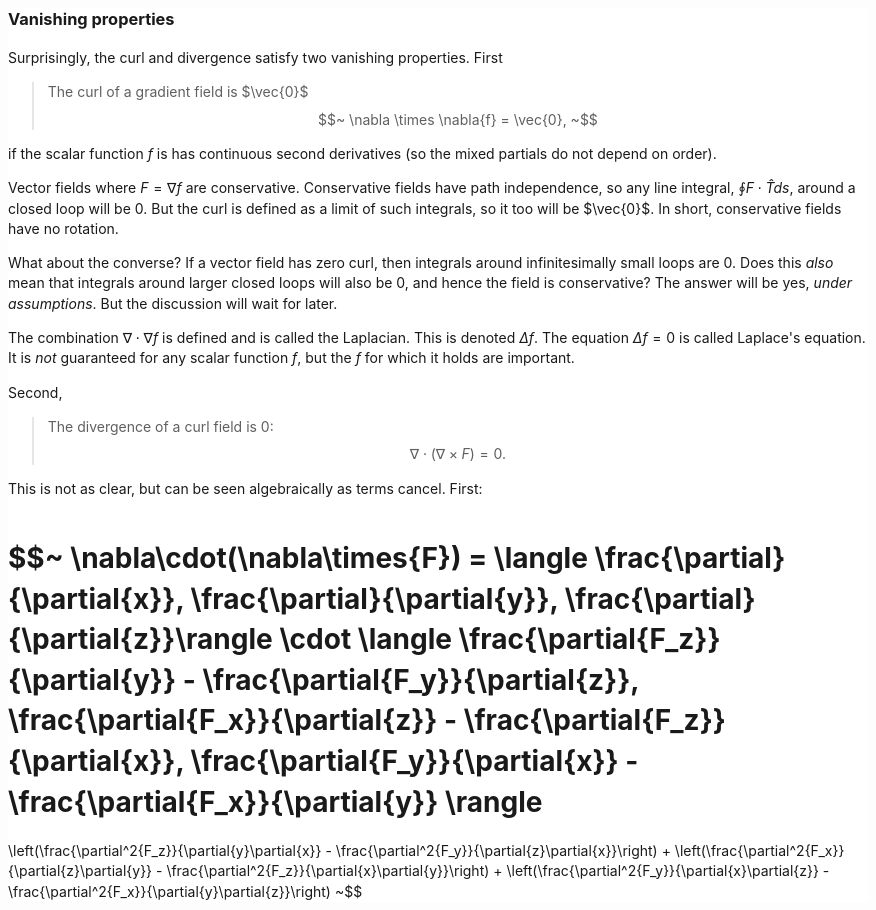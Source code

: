 ### Vanishing properties

Surprisingly, the curl and divergence satisfy two vanishing properties. First

> The curl of a gradient field is $\vec{0}$
> $$~
> \nabla \times \nabla{f} = \vec{0},
> ~$$

if the scalar function $f$ is has continuous second derivatives (so the mixed partials do not depend on order).

Vector fields where $F = \nabla{f}$ are conservative. Conservative fields have path independence, so any line integral, $\oint F\cdot \hat{T} ds$,  around a closed loop will be $0$.  But the curl is defined as a limit of such integrals, so it too will be $\vec{0}$. In short,  conservative fields have no rotation.

What about the converse? If a vector field has zero curl, then integrals around infinitesimally small loops are $0$. Does this *also* mean that integrals around larger closed loops will also be $0$, and hence the field is conservative? The answer will be yes, *under assumptions*. But the discussion will wait for later.

The combination $\nabla\cdot\nabla{f}$ is defined and is called the Laplacian. This is denoted $\Delta{f}$. The equation $\Delta{f} = 0$ is called Laplace's equation. It is *not* guaranteed for any scalar function $f$, but the $f$ for which it holds are important.

Second,

> The divergence of a curl field is $0$:
>$$~
>\nabla \cdot(\nabla\times{F}) = 0.
> ~$$

This is not as clear, but can be seen algebraically as terms cancel. First:

$$~
\nabla\cdot(\nabla\times{F}) =
\langle
\frac{\partial}{\partial{x}},
\frac{\partial}{\partial{y}},
\frac{\partial}{\partial{z}}\rangle \cdot
\langle
\frac{\partial{F_z}}{\partial{y}} - \frac{\partial{F_y}}{\partial{z}},
\frac{\partial{F_x}}{\partial{z}} - \frac{\partial{F_z}}{\partial{x}},
\frac{\partial{F_y}}{\partial{x}} - \frac{\partial{F_x}}{\partial{y}}
\rangle
=
\left(\frac{\partial^2{F_z}}{\partial{y}\partial{x}} - \frac{\partial^2{F_y}}{\partial{z}\partial{x}}\right) +
\left(\frac{\partial^2{F_x}}{\partial{z}\partial{y}} - \frac{\partial^2{F_z}}{\partial{x}\partial{y}}\right) +
\left(\frac{\partial^2{F_y}}{\partial{x}\partial{z}} - \frac{\partial^2{F_x}}{\partial{y}\partial{z}}\right)
~$$
